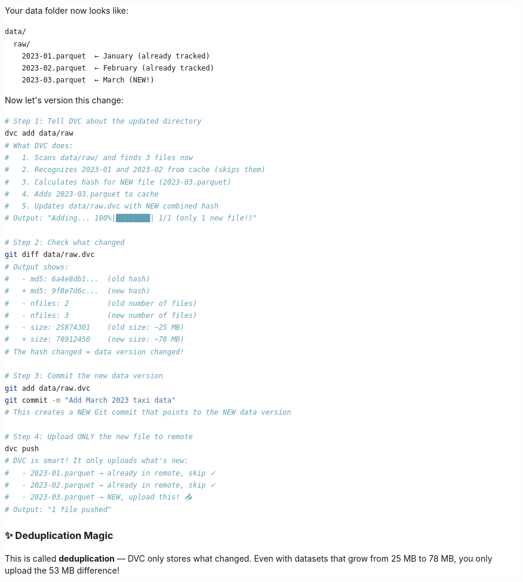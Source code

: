 Your data folder now looks like:

```
data/
  raw/
    2023-01.parquet  ← January (already tracked)
    2023-02.parquet  ← February (already tracked)
    2023-03.parquet  ← March (NEW!)

```

Now let's version this change:

```bash
# Step 1: Tell DVC about the updated directory
dvc add data/raw
# What DVC does:
#   1. Scans data/raw/ and finds 3 files now
#   2. Recognizes 2023-01 and 2023-02 from cache (skips them)
#   3. Calculates hash for NEW file (2023-03.parquet)
#   4. Adds 2023-03.parquet to cache
#   5. Updates data/raw.dvc with NEW combined hash
# Output: "Adding... 100%|████████| 1/1 (only 1 new file!)"

# Step 2: Check what changed
git diff data/raw.dvc
# Output shows:
#   - md5: 6a4e8db1...  (old hash)
#   + md5: 9f8e7d6c...  (new hash)
#   - nfiles: 2         (old number of files)
#   - nfiles: 3         (new number of files)
#   - size: 25874301    (old size: ~25 MB)
#   + size: 78912450    (new size: ~78 MB)
# The hash changed = data version changed!

# Step 3: Commit the new data version
git add data/raw.dvc
git commit -m "Add March 2023 taxi data"
# This creates a NEW Git commit that points to the NEW data version

# Step 4: Upload ONLY the new file to remote
dvc push
# DVC is smart! It only uploads what's new:
#   - 2023-01.parquet → already in remote, skip ✓
#   - 2023-02.parquet → already in remote, skip ✓
#   - 2023-03.parquet → NEW, upload this! 📤
# Output: "1 file pushed"

```

### ✨ Deduplication Magic

This is called **deduplication** — DVC only stores what changed. Even with datasets that grow from 25 MB to 78 MB, you only upload the 53 MB difference!
